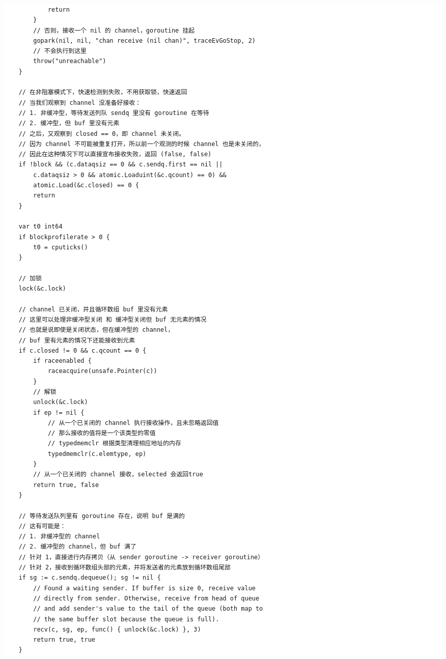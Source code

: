 ```golang
			return
		}
		// 否则，接收一个 nil 的 channel，goroutine 挂起
		gopark(nil, nil, "chan receive (nil chan)", traceEvGoStop, 2)
		// 不会执行到这里
		throw("unreachable")
	}

	// 在非阻塞模式下，快速检测到失败，不用获取锁，快速返回
	// 当我们观察到 channel 没准备好接收：
	// 1. 非缓冲型，等待发送列队 sendq 里没有 goroutine 在等待
	// 2. 缓冲型，但 buf 里没有元素
	// 之后，又观察到 closed == 0，即 channel 未关闭。
	// 因为 channel 不可能被重复打开，所以前一个观测的时候 channel 也是未关闭的，
	// 因此在这种情况下可以直接宣布接收失败，返回 (false, false)
	if !block && (c.dataqsiz == 0 && c.sendq.first == nil ||
		c.dataqsiz > 0 && atomic.Loaduint(&c.qcount) == 0) &&
		atomic.Load(&c.closed) == 0 {
		return
	}

	var t0 int64
	if blockprofilerate > 0 {
		t0 = cputicks()
	}

	// 加锁
	lock(&c.lock)

	// channel 已关闭，并且循环数组 buf 里没有元素
	// 这里可以处理非缓冲型关闭 和 缓冲型关闭但 buf 无元素的情况
	// 也就是说即使是关闭状态，但在缓冲型的 channel，
	// buf 里有元素的情况下还能接收到元素
	if c.closed != 0 && c.qcount == 0 {
		if raceenabled {
			raceacquire(unsafe.Pointer(c))
		}
		// 解锁
		unlock(&c.lock)
		if ep != nil {
			// 从一个已关闭的 channel 执行接收操作，且未忽略返回值
			// 那么接收的值将是一个该类型的零值
			// typedmemclr 根据类型清理相应地址的内存
			typedmemclr(c.elemtype, ep)
		}
		// 从一个已关闭的 channel 接收，selected 会返回true
		return true, false
	}

	// 等待发送队列里有 goroutine 存在，说明 buf 是满的
	// 这有可能是：
	// 1. 非缓冲型的 channel
	// 2. 缓冲型的 channel，但 buf 满了
	// 针对 1，直接进行内存拷贝（从 sender goroutine -> receiver goroutine）
	// 针对 2，接收到循环数组头部的元素，并将发送者的元素放到循环数组尾部
	if sg := c.sendq.dequeue(); sg != nil {
		// Found a waiting sender. If buffer is size 0, receive value
		// directly from sender. Otherwise, receive from head of queue
		// and add sender's value to the tail of the queue (both map to
		// the same buffer slot because the queue is full).
		recv(c, sg, ep, func() { unlock(&c.lock) }, 3)
		return true, true
	}
```